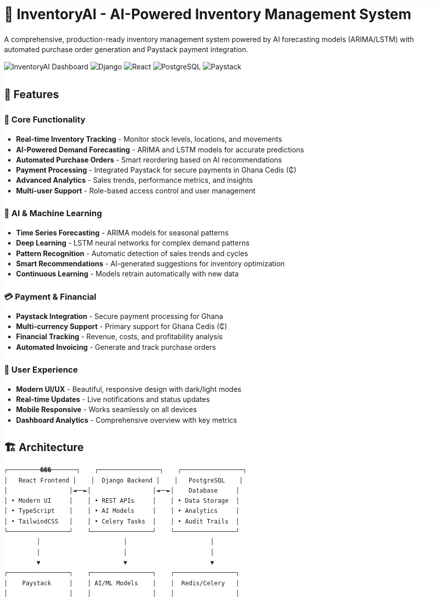 # 🤖 InventoryAI - AI-Powered Inventory Management System

A comprehensive, production-ready inventory management system powered by AI forecasting models (ARIMA/LSTM) with automated purchase order generation and Paystack payment integration.

![InventoryAI Dashboard](https://img.shields.io/badge/AI-Powered-blue?style=for-the-badge)
![Django](https://img.shields.io/badge/Django-4.2.7-green?style=for-the-badge)
![React](https://img.shields.io/badge/React-18-blue?style=for-the-badge)
![PostgreSQL](https://img.shields.io/badge/PostgreSQL-Database-blue?style=for-the-badge)
![Paystack](https://img.shields.io/badge/Paystack-Payments-orange?style=for-the-badge)

## 🌟 Features

### 🎯 Core Functionality

- **Real-time Inventory Tracking** - Monitor stock levels, locations, and movements
- **AI-Powered Demand Forecasting** - ARIMA and LSTM models for accurate predictions
- **Automated Purchase Orders** - Smart reordering based on AI recommendations
- **Payment Processing** - Integrated Paystack for secure payments in Ghana Cedis (₵)
- **Advanced Analytics** - Sales trends, performance metrics, and insights
- **Multi-user Support** - Role-based access control and user management

### 🤖 AI & Machine Learning

- **Time Series Forecasting** - ARIMA models for seasonal patterns
- **Deep Learning** - LSTM neural networks for complex demand patterns
- **Pattern Recognition** - Automatic detection of sales trends and cycles
- **Smart Recommendations** - AI-generated suggestions for inventory optimization
- **Continuous Learning** - Models retrain automatically with new data

### 💳 Payment & Financial

- **Paystack Integration** - Secure payment processing for Ghana
- **Multi-currency Support** - Primary support for Ghana Cedis (₵)
- **Financial Tracking** - Revenue, costs, and profitability analysis
- **Automated Invoicing** - Generate and track purchase orders

### 🎨 User Experience

- **Modern UI/UX** - Beautiful, responsive design with dark/light modes
- **Real-time Updates** - Live notifications and status updates
- **Mobile Responsive** - Works seamlessly on all devices
- **Dashboard Analytics** - Comprehensive overview with key metrics

## 🏗️ Architecture

```
┌─────────���───────┐    ┌─────────────────┐    ┌─────────────────┐
│   React Frontend │    │  Django Backend │    │   PostgreSQL    │
│                 │◄──►│                 │◄──►│    Database     │
│ • Modern UI     │    │ • REST APIs     │    │ • Data Storage  │
│ • TypeScript    │    │ • AI Models     │    │ • Analytics     │
│ • TailwindCSS   │    │ • Celery Tasks  │    │ • Audit Trails  │
└─────────────────┘    └─────────────────┘    └─────────────────┘
         │                       │                       │
         │                       │                       │
         ▼                       ▼                       ▼
┌─────────────────┐    ┌─────────────────┐    ┌─────────────────┐
│    Paystack     │    │ AI/ML Models    │    │  Redis/Celery   │
│                 │    │                 │    │                 │
```